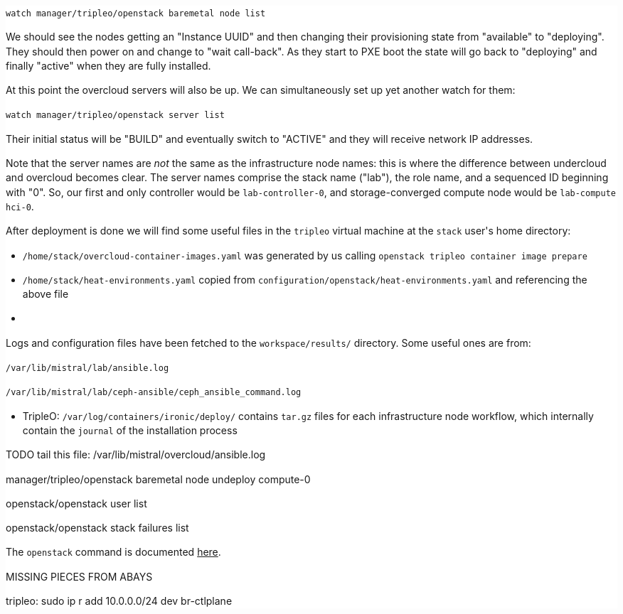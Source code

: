     watch manager/tripleo/openstack baremetal node list

We should see the nodes getting an "Instance UUID" and then changing their provisioning
state from "available" to "deploying". They should then power on and change to "wait call-back".
As they start to PXE boot the state will go back to "deploying" and finally "active" when they are
fully installed.

At this point the overcloud servers will also be up. We can simultaneously set up yet another watch
for them:

    watch manager/tripleo/openstack server list

Their initial status will be "BUILD" and eventually switch to "ACTIVE" and they will receive network
IP addresses.

Note that the server names are *not* the same as the infrastructure node names: this is where the
difference between undercloud and overcloud becomes clear. The server names comprise the stack
name ("lab"), the role name, and a sequenced ID beginning with "0". So, our first and only
controller would be `lab-controller-0`, and storage-converged compute node would be
`lab-computehci-0`.

After deployment is done we will find some useful files in the `tripleo` virtual machine at the
`stack` user's home directory: 

* `/home/stack/overcloud-container-images.yaml` was generated by us calling
   `openstack tripleo container image prepare`
* `/home/stack/heat-environments.yaml` copied from
  `configuration/openstack/heat-environments.yaml` and referencing the above file

*

Logs and configuration files have been fetched to the `workspace/results/` directory. Some useful
ones are from:

`/var/lib/mistral/lab/ansible.log`

`/var/lib/mistral/lab/ceph-ansible/ceph_ansible_command.log`

* TripleO: `/var/log/containers/ironic/deploy/` contains `tar.gz` files for each infrastructure node
  workflow, which internally contain the `journal` of the installation process


TODO tail this file:
/var/lib/mistral/overcloud/ansible.log

manager/tripleo/openstack baremetal node undeploy compute-0

openstack/openstack user list

openstack/openstack stack failures list

The `openstack` command is documented
[here](https://docs.openstack.org/python-openstackclient/stein/cli/).


MISSING PIECES FROM ABAYS

tripleo:
sudo ip r add 10.0.0.0/24 dev br-ctlplane
